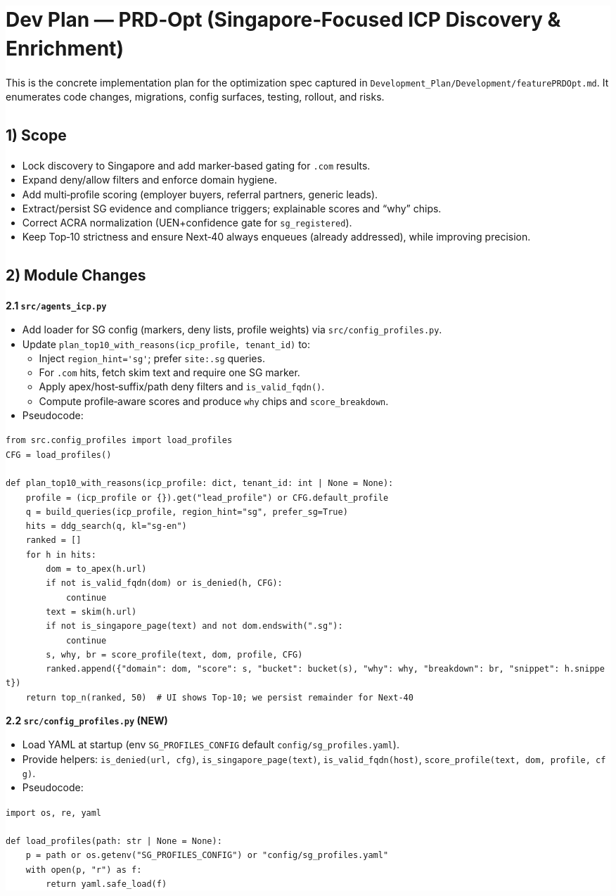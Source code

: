 # Dev Plan — PRD‑Opt (Singapore‑Focused ICP Discovery & Enrichment)

This is the concrete implementation plan for the optimization spec captured in `Development_Plan/Development/featurePRDOpt.md`.
It enumerates code changes, migrations, config surfaces, testing, rollout, and risks.


## 1) Scope
- Lock discovery to Singapore and add marker‑based gating for `.com` results.
- Expand deny/allow filters and enforce domain hygiene.
- Add multi‑profile scoring (employer buyers, referral partners, generic leads).
- Extract/persist SG evidence and compliance triggers; explainable scores and “why” chips.
- Correct ACRA normalization (UEN+confidence gate for `sg_registered`).
- Keep Top‑10 strictness and ensure Next‑40 always enqueues (already addressed), while improving precision.


## 2) Module Changes

**2.1 `src/agents_icp.py`**
- Add loader for SG config (markers, deny lists, profile weights) via `src/config_profiles.py`.
- Update `plan_top10_with_reasons(icp_profile, tenant_id)` to:
  - Inject `region_hint='sg'`; prefer `site:.sg` queries.
  - For `.com` hits, fetch skim text and require one SG marker.
  - Apply apex/host‑suffix/path deny filters and `is_valid_fqdn()`.
  - Compute profile‑aware scores and produce `why` chips and `score_breakdown`.
- Pseudocode:
```
from src.config_profiles import load_profiles
CFG = load_profiles()

def plan_top10_with_reasons(icp_profile: dict, tenant_id: int | None = None):
    profile = (icp_profile or {}).get("lead_profile") or CFG.default_profile
    q = build_queries(icp_profile, region_hint="sg", prefer_sg=True)
    hits = ddg_search(q, kl="sg-en")
    ranked = []
    for h in hits:
        dom = to_apex(h.url)
        if not is_valid_fqdn(dom) or is_denied(h, CFG):
            continue
        text = skim(h.url)
        if not is_singapore_page(text) and not dom.endswith(".sg"):
            continue
        s, why, br = score_profile(text, dom, profile, CFG)
        ranked.append({"domain": dom, "score": s, "bucket": bucket(s), "why": why, "breakdown": br, "snippet": h.snippet})
    return top_n(ranked, 50)  # UI shows Top‑10; we persist remainder for Next‑40
```

**2.2 `src/config_profiles.py` (NEW)**
- Load YAML at startup (env `SG_PROFILES_CONFIG` default `config/sg_profiles.yaml`).
- Provide helpers: `is_denied(url, cfg)`, `is_singapore_page(text)`, `is_valid_fqdn(host)`, `score_profile(text, dom, profile, cfg)`.
- Pseudocode:
```
import os, re, yaml

def load_profiles(path: str | None = None):
    p = path or os.getenv("SG_PROFILES_CONFIG") or "config/sg_profiles.yaml"
    with open(p, "r") as f:
        return yaml.safe_load(f)

```